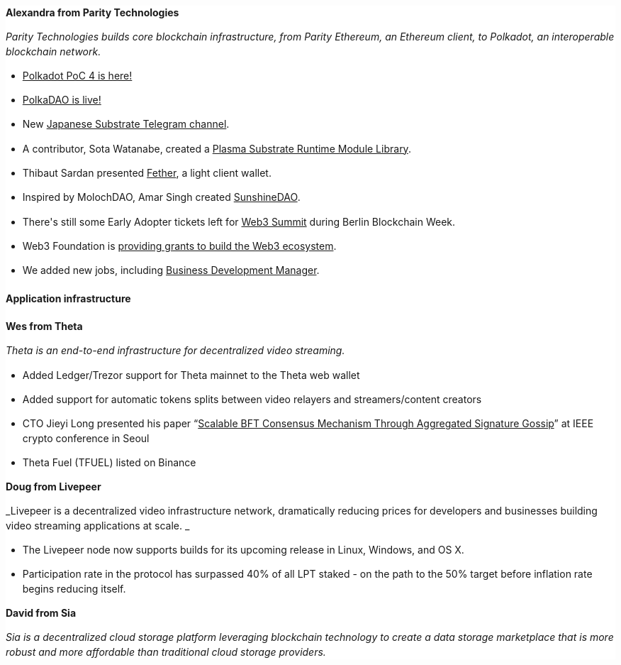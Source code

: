  **Alexandra from Parity Technologies**

 _Parity  Technologies builds core blockchain infrastructure, from Parity
Ethereum, an Ethereum client, to Polkadot, an interoperable blockchain
network._

  * [Polkadot PoC 4 is here!](https://twitter.com/polkadotnetwork/status/1130431664478478336)

  * [PolkaDAO is live!](https://medium.com/polkadot-network/polkadao-is-live-e61c39d0b259)

  * New [Japanese Substrate Telegram channel](https://twitter.com/WatanabeSota/status/1131521111680643072).

  * A contributor, Sota Watanabe, created a [Plasma Substrate Runtime Module Library](https://medium.com/staked-technologies/plasm-plasma-on-substrate-16f017fc41e).

  * Thibaut Sardan presented [Fether](https://twitter.com/ParityTech/status/1131603414515900416), a light client wallet.

  * Inspired by MolochDAO, Amar Singh created [SunshineDAO](https://twitter.com/ParityTech/status/1131561956224249856).

  * There's still some Early Adopter tickets left for [Web3 Summit](https://www.web3summit.com/tickets/) during Berlin Blockchain Week.

  * Web3 Foundation is [providing grants to build the Web3 ecosystem](https://github.com/w3f/Web3-collaboration/blob/master/grants/grants.md).

  * We added new jobs, including [Business Development Manager](https://www.parity.io/jobs/#berlin-business-development-manager).

#### Application infrastructure

 **Wes from Theta**

 _Theta is an end-to-end infrastructure for decentralized video streaming._

  * Added Ledger/Trezor support for Theta mainnet to the Theta web wallet

  * Added support for automatic tokens splits between video relayers and streamers/content creators

  * CTO Jieyi Long presented his paper “[Scalable BFT Consensus Mechanism Through Aggregated Signature Gossip](https://github.com/thetatoken/theta-protocol-ledger/blob/master/docs/multi-level-bft-tech-report.pdf)” at IEEE crypto conference in Seoul

  * Theta Fuel (TFUEL) listed on Binance

 **Doug from Livepeer**

 _Livepeer is a decentralized video infrastructure network, dramatically
reducing prices for developers and businesses building video streaming
applications at scale.  _

  * The Livepeer node now supports builds for its upcoming release in Linux, Windows, and OS X.

  * Participation rate in the protocol has surpassed 40% of all LPT staked - on the path to the 50% target before inflation rate begins reducing itself.

 **David from Sia**

 _Sia is a decentralized cloud storage platform leveraging blockchain
technology to create a data storage marketplace that is more robust and more
affordable than traditional cloud storage providers._
